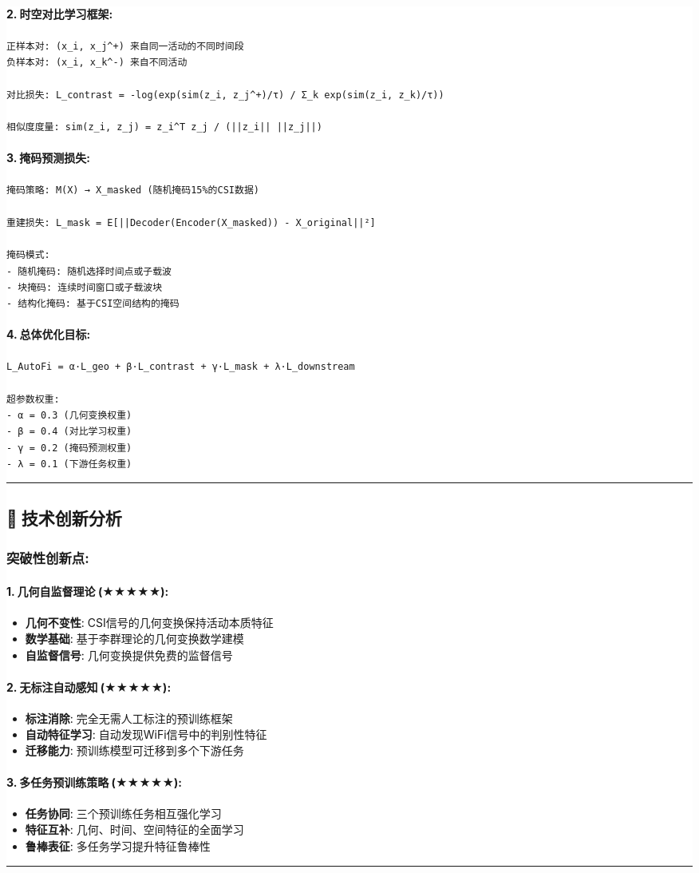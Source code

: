 #### **2. 时空对比学习框架:**
```
正样本对: (x_i, x_j^+) 来自同一活动的不同时间段
负样本对: (x_i, x_k^-) 来自不同活动

对比损失: L_contrast = -log(exp(sim(z_i, z_j^+)/τ) / Σ_k exp(sim(z_i, z_k)/τ))

相似度度量: sim(z_i, z_j) = z_i^T z_j / (||z_i|| ||z_j||)
```

#### **3. 掩码预测损失:**
```
掩码策略: M(X) → X_masked (随机掩码15%的CSI数据)

重建损失: L_mask = E[||Decoder(Encoder(X_masked)) - X_original||²]

掩码模式:
- 随机掩码: 随机选择时间点或子载波
- 块掩码: 连续时间窗口或子载波块
- 结构化掩码: 基于CSI空间结构的掩码
```

#### **4. 总体优化目标:**
```
L_AutoFi = α·L_geo + β·L_contrast + γ·L_mask + λ·L_downstream

超参数权重:
- α = 0.3 (几何变换权重)
- β = 0.4 (对比学习权重)
- γ = 0.2 (掩码预测权重)
- λ = 0.1 (下游任务权重)
```

---

## 🔬 **技术创新分析**

### **突破性创新点:**

#### **1. 几何自监督理论 (★★★★★):**
- **几何不变性**: CSI信号的几何变换保持活动本质特征
- **数学基础**: 基于李群理论的几何变换数学建模
- **自监督信号**: 几何变换提供免费的监督信号

#### **2. 无标注自动感知 (★★★★★):**
- **标注消除**: 完全无需人工标注的预训练框架
- **自动特征学习**: 自动发现WiFi信号中的判别性特征
- **迁移能力**: 预训练模型可迁移到多个下游任务

#### **3. 多任务预训练策略 (★★★★★):**
- **任务协同**: 三个预训练任务相互强化学习
- **特征互补**: 几何、时间、空间特征的全面学习
- **鲁棒表征**: 多任务学习提升特征鲁棒性

---